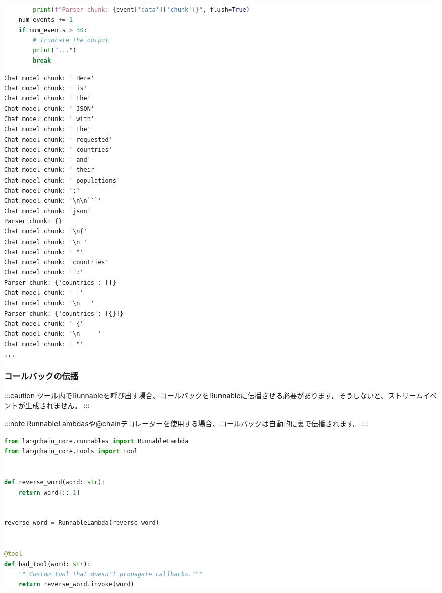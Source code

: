 ```python
        print(f"Parser chunk: {event['data']['chunk']}", flush=True)
    num_events += 1
    if num_events > 30:
        # Truncate the output
        print("...")
        break
```

```output
Chat model chunk: ' Here'
Chat model chunk: ' is'
Chat model chunk: ' the'
Chat model chunk: ' JSON'
Chat model chunk: ' with'
Chat model chunk: ' the'
Chat model chunk: ' requested'
Chat model chunk: ' countries'
Chat model chunk: ' and'
Chat model chunk: ' their'
Chat model chunk: ' populations'
Chat model chunk: ':'
Chat model chunk: '\n\n```'
Chat model chunk: 'json'
Parser chunk: {}
Chat model chunk: '\n{'
Chat model chunk: '\n '
Chat model chunk: ' "'
Chat model chunk: 'countries'
Chat model chunk: '":'
Parser chunk: {'countries': []}
Chat model chunk: ' ['
Chat model chunk: '\n   '
Parser chunk: {'countries': [{}]}
Chat model chunk: ' {'
Chat model chunk: '\n     '
Chat model chunk: ' "'
...
```

### コールバックの伝播

:::caution
ツール内でRunnableを呼び出す場合、コールバックをRunnableに伝播させる必要があります。そうしないと、ストリームイベントが生成されません。
:::

:::note
RunnableLambdasや@chainデコレーターを使用する場合、コールバックは自動的に裏で伝播されます。
:::

```python
from langchain_core.runnables import RunnableLambda
from langchain_core.tools import tool


def reverse_word(word: str):
    return word[::-1]


reverse_word = RunnableLambda(reverse_word)


@tool
def bad_tool(word: str):
    """Custom tool that doesn't propagate callbacks."""
    return reverse_word.invoke(word)
```
